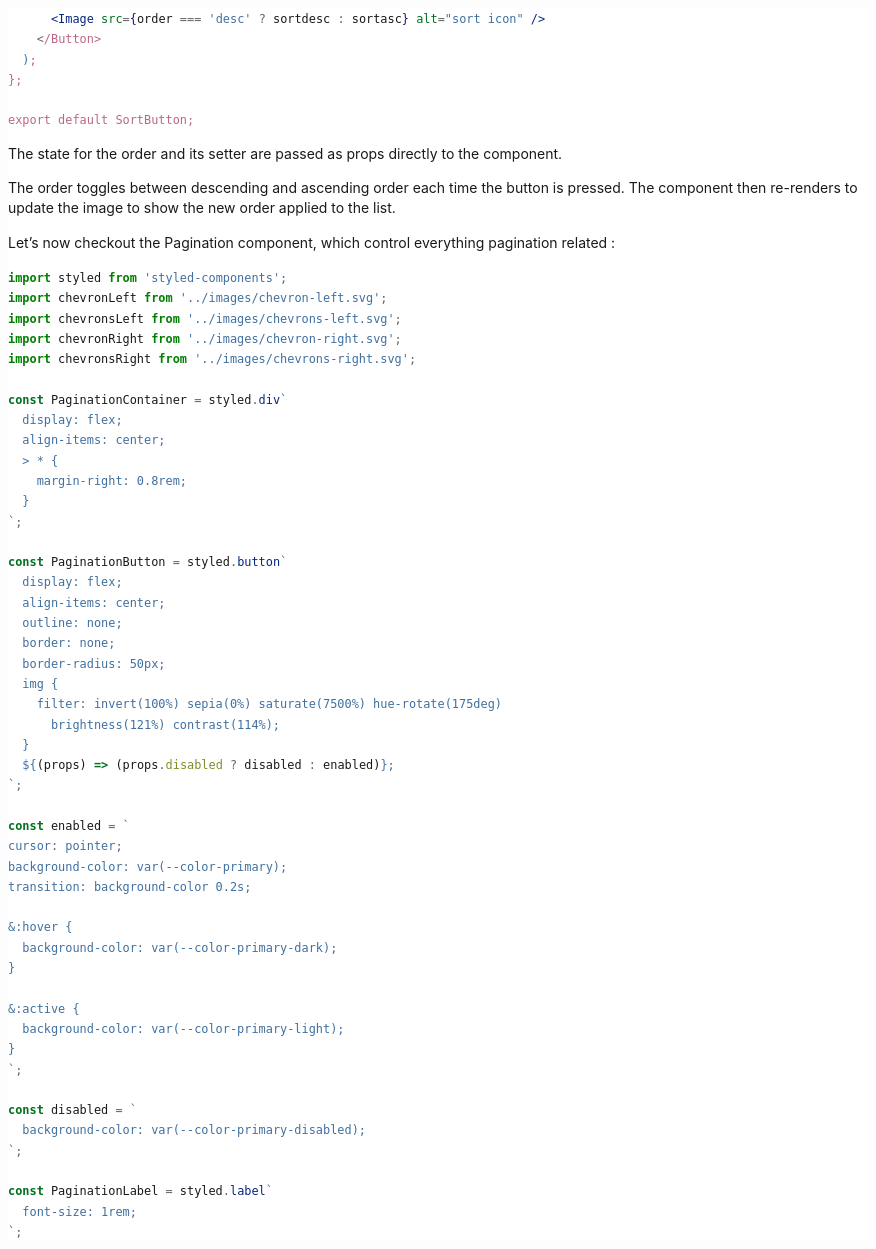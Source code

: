 ```jsx
      <Image src={order === 'desc' ? sortdesc : sortasc} alt="sort icon" />
    </Button>
  );
};

export default SortButton;
```

The state for the order and its setter are passed as props directly to the component.

The order toggles between descending and ascending order each time the button is pressed. The component then re-renders to update the image to show the new order applied to the list.

Let’s now checkout the Pagination component, which control everything pagination related :

```jsx
import styled from 'styled-components';
import chevronLeft from '../images/chevron-left.svg';
import chevronsLeft from '../images/chevrons-left.svg';
import chevronRight from '../images/chevron-right.svg';
import chevronsRight from '../images/chevrons-right.svg';

const PaginationContainer = styled.div`
  display: flex;
  align-items: center;
  > * {
    margin-right: 0.8rem;
  }
`;

const PaginationButton = styled.button`
  display: flex;
  align-items: center;
  outline: none;
  border: none;
  border-radius: 50px;
  img {
    filter: invert(100%) sepia(0%) saturate(7500%) hue-rotate(175deg)
      brightness(121%) contrast(114%);
  }
  ${(props) => (props.disabled ? disabled : enabled)};
`;

const enabled = `
cursor: pointer;
background-color: var(--color-primary);
transition: background-color 0.2s;

&:hover {
  background-color: var(--color-primary-dark);
}

&:active {
  background-color: var(--color-primary-light);
}
`;

const disabled = `
  background-color: var(--color-primary-disabled);
`;

const PaginationLabel = styled.label`
  font-size: 1rem;
`;

```